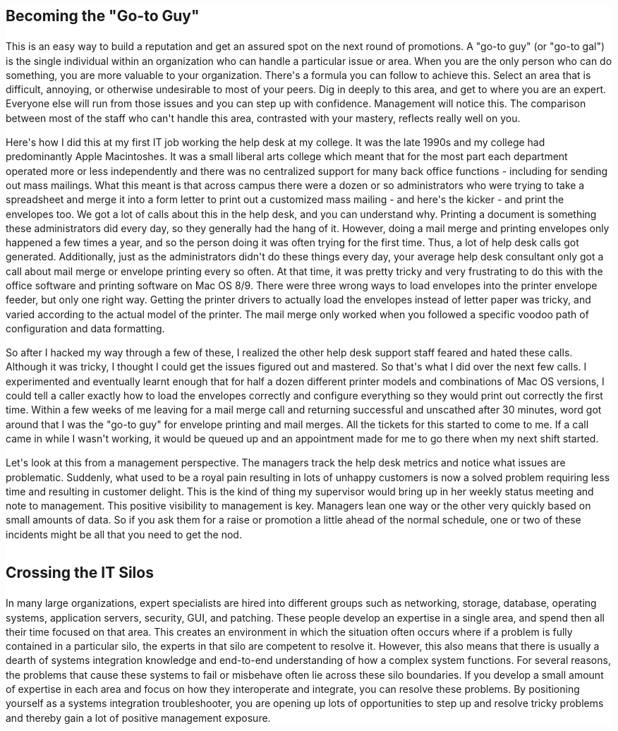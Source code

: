 ## Becoming the "Go-to Guy"

This is an easy way to build a reputation and get an assured spot on the next round of promotions. A "go-to guy" (or "go-to gal") is the single individual within an organization who can handle a particular issue or area. When you are the only person who can do something, you are more valuable to your organization. There's a formula you can follow to achieve this. Select an area that is difficult, annoying, or otherwise undesirable to most of your peers. Dig in deeply to this area, and get to where you are an expert. Everyone else will run from those issues and you can step up with confidence. Management will notice this. The comparison between most of the staff who can't handle this area, contrasted with your mastery, reflects really well on you.

Here's how I did this at my first IT job working the help desk at my college. It was the late 1990s and my college had predominantly Apple Macintoshes. It was a small liberal arts college which meant that for the most part each department operated more or less independently and there was no centralized support for many back office functions - including for sending out mass mailings. What this meant is that across campus there were a dozen or so administrators who were trying to take a spreadsheet and merge it into a form letter to print out a customized mass mailing - and here's the kicker - and print the envelopes too. We got a lot of calls about this in the help desk, and you can understand why. Printing a document is something these administrators did every day, so they generally had the hang of it. However, doing a mail merge and printing envelopes only happened a few times a year, and so the person doing it was often trying for the first time. Thus, a lot of help desk calls got generated.
Additionally, just as the administrators didn't do these things every day, your average help desk consultant only got a call about mail merge or envelope printing every so often. At that time, it was pretty tricky and very frustrating to do this with the office software and printing software on Mac OS 8/9. There were three wrong ways to load envelopes into the printer envelope feeder, but only one right way. Getting the printer drivers to actually load the envelopes instead of letter paper was tricky, and varied according to the actual model of the printer. The mail merge only worked when you followed a specific voodoo path of configuration and data formatting.

So after I hacked my way through a few of these, I realized the other help desk support staff feared and hated these calls. Although it was tricky, I thought I could get the issues figured out and mastered. So that's what I did over the next few calls. I experimented and eventually learnt enough that for half a dozen different printer models and combinations of Mac OS versions, I could tell a caller exactly how to load the envelopes correctly and configure everything so they would print out correctly the first time. Within a few weeks of me leaving for a mail merge call and returning successful and unscathed after 30 minutes, word got around that I was the "go-to guy" for envelope printing and mail merges. All the tickets for this started to come to me. If a call came in while I wasn't working, it would be queued up and an appointment made for me to go there when my next shift started.

Let's look at this from a management perspective. The managers track the help desk metrics and notice what issues are problematic. Suddenly, what used to be a royal pain resulting in lots of unhappy customers is now a solved problem requiring less time and resulting in customer delight. This is the kind of thing my supervisor would bring up in her weekly status meeting and note to management. This positive visibility to management is key. Managers lean one way or the other very quickly based on small amounts of data. So if you ask them for a raise or promotion a little ahead of the normal schedule, one or two of these incidents might be all that you need to get the nod.

## Crossing the IT Silos

In many large organizations, expert specialists are hired into different groups such as networking, storage, database, operating systems, application servers, security, GUI, and patching. These people develop an expertise in a single area, and spend then all their time focused on that area. This creates an environment in which the situation often occurs where if a problem is fully contained in a particular silo, the experts in that silo are competent to resolve it. However, this also means that there is usually a dearth of systems integration knowledge and end-to-end understanding of how a complex system functions. For several reasons, the problems that cause these systems to fail or misbehave often lie across these silo boundaries. If you develop a small amount of expertise in each area and focus on how they interoperate and integrate, you can resolve these problems. By positioning yourself as a systems integration troubleshooter, you are opening up lots of opportunities to step up and resolve tricky problems and thereby gain a lot of positive management exposure.
